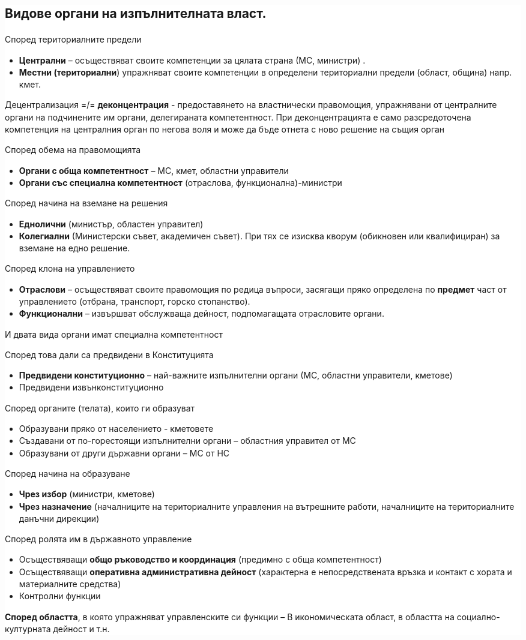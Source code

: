## Видове органи на изпълнителната власт.
Според териториалните предели 

- **Централни** – осъществяват своите компетенции за цялата страна (МС, министри) . 
- **Местни (териториални**) упражняват своите компетенции в определени териториални предели (област, община) напр. кмет. 

Децентрализация =/= **деконцентрация** -  предоставянето на властнически правомощия, упражнявани от централните органи на подчинените им органи, делегираната компетентност. При деконцентрацията е само разсредоточена компетенция на централния орган по негова воля и може  да бъде отнета с ново решение на същия орган

Според обема на правомощията 

- **Органи с обща компетентност** – МС, кмет, областни управители
- **Органи със специална компетентност**  (отраслова, функционална)-министри

Според начина на вземане на решения 

- **Еднолични** (министър, областен управител) 
- **Колегиални** (Министерски съвет, академичен съвет). При тях се изисква кворум (обикновен или квалифициран) за вземане на едно решение.

Според клона на управлението

- **Отраслови** – осъществяват своите правомощия по редица въпроси, засягащи пряко определена по **предмет** част от управлението (отбрана, транспорт, горско стопанство). 
- **Функционални** – извършват обслужваща дейност, подпомагащата отрасловите органи. 

И двата вида органи имат специална компетентност

Според това дали са предвидени в Конституцията 

- **Предвидени конституционно** – най-важните изпълнителни органи (МС, областни управители, кметове) 
-  Предвидени извънконституционно 

Според органите (телата), които ги образуват 

- Образувани пряко от населението - кметовете
- Създавани от по-горестоящи изпълнителни органи – областния управител от МС
- Образувани от други държавни органи – МС от НС

Според начина на образуване 

- **Чрез избор** (министри, кметове) 
- **Чрез назначение** (началниците на териториалните управления на вътрешните работи, началниците на териториалните данъчни дирекции) 

Според ролята им в държавното управление 

- Осъществяващи **общо ръководство и координация** (предимно с обща компетентност) 
- Осъществяващи **оперативна административна дейност** (характерна е непосредствената връзка и контакт с хората и материалните средства) 
- Контролни функции

**Според областта**, в която упражняват управленските си функции – В икономическата област, в областта на социално-културната дейност и т.н.
